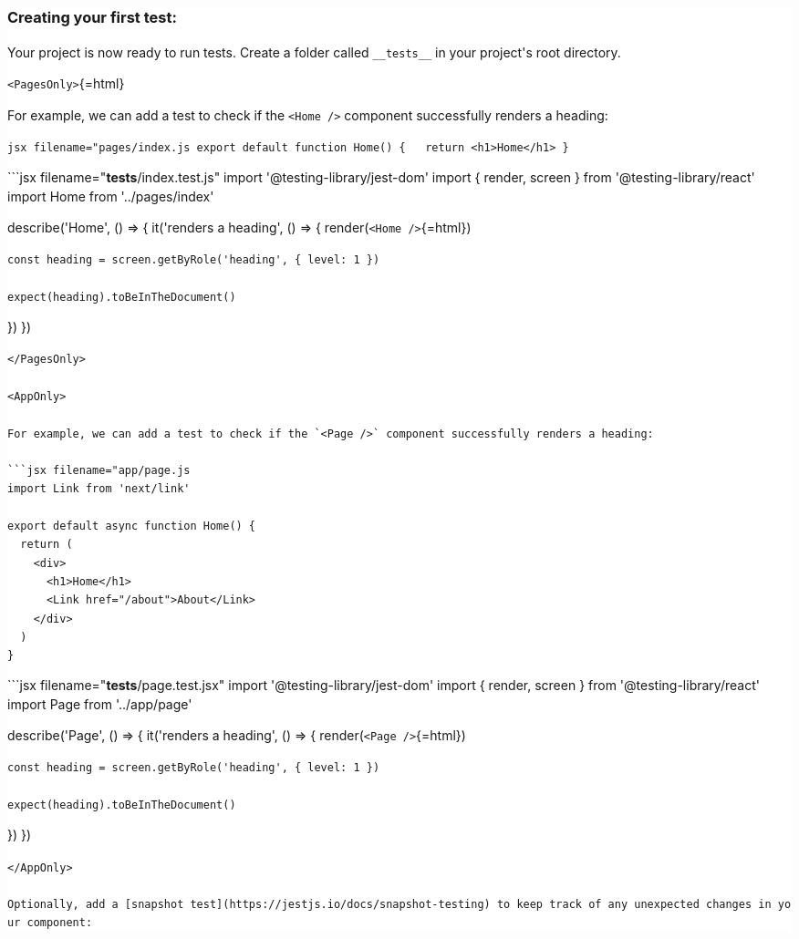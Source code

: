 ### Creating your first test:

Your project is now ready to run tests. Create a folder called
`__tests__` in your project's root directory.

`<PagesOnly>`{=html}

For example, we can add a test to check if the `<Home />` component
successfully renders a heading:

`jsx filename="pages/index.js export default function Home() {   return <h1>Home</h1> }`

\`\`\`jsx filename="**tests**/index.test.js" import
'@testing-library/jest-dom' import { render, screen } from
'@testing-library/react' import Home from '../pages/index'

describe('Home', () =\> { it('renders a heading', () =\> {
render(`<Home />`{=html})

    const heading = screen.getByRole('heading', { level: 1 })

    expect(heading).toBeInTheDocument()

}) })


    </PagesOnly>

    <AppOnly>

    For example, we can add a test to check if the `<Page />` component successfully renders a heading:

    ```jsx filename="app/page.js
    import Link from 'next/link'

    export default async function Home() {
      return (
        <div>
          <h1>Home</h1>
          <Link href="/about">About</Link>
        </div>
      )
    }

\`\`\`jsx filename="**tests**/page.test.jsx" import
'@testing-library/jest-dom' import { render, screen } from
'@testing-library/react' import Page from '../app/page'

describe('Page', () =\> { it('renders a heading', () =\> {
render(`<Page />`{=html})

    const heading = screen.getByRole('heading', { level: 1 })

    expect(heading).toBeInTheDocument()

}) })


    </AppOnly>

    Optionally, add a [snapshot test](https://jestjs.io/docs/snapshot-testing) to keep track of any unexpected changes in your component:
